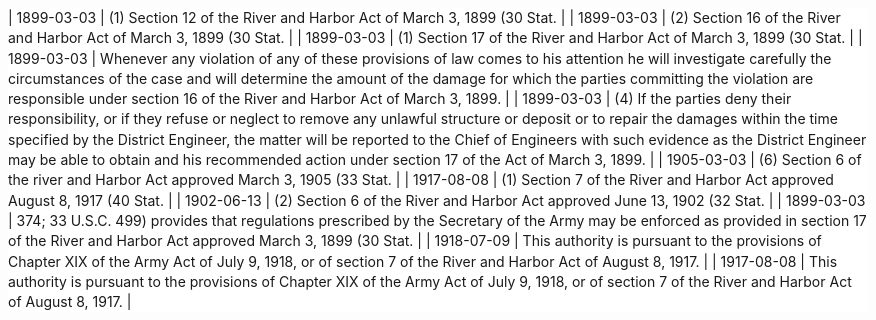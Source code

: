 | 1899-03-03 | (1) Section 12 of the River and Harbor Act of March 3, 1899 (30 Stat.                                                                                                                                                                                                                                                                                                                                                                                                                                                 |
| 1899-03-03 | (2) Section 16 of the River and Harbor Act of March 3, 1899 (30 Stat.                                                                                                                                                                                                                                                                                                                                                                                                                                                 |
| 1899-03-03 | (1) Section 17 of the River and Harbor Act of March 3, 1899 (30 Stat.                                                                                                                                                                                                                                                                                                                                                                                                                                                 |
| 1899-03-03 | Whenever any violation of any of these provisions of law comes to his attention he will investigate carefully the circumstances of the case and will determine the amount of the damage for which the parties committing the violation are responsible under section 16 of the River and Harbor Act of March 3, 1899.                                                                                                                                                                                                 |
| 1899-03-03 | (4) If the parties deny their responsibility, or if they refuse or neglect to remove any unlawful structure or deposit or to repair the damages within the time specified by the District Engineer, the matter will be reported to the Chief of Engineers with such evidence as the District Engineer may be able to obtain and his recommended action under section 17 of the Act of March 3, 1899.                                                                                                                  |
| 1905-03-03 | (6) Section 6 of the river and Harbor Act approved March 3, 1905 (33 Stat.                                                                                                                                                                                                                                                                                                                                                                                                                                            |
| 1917-08-08 | (1) Section 7 of the River and Harbor Act approved August 8, 1917 (40 Stat.                                                                                                                                                                                                                                                                                                                                                                                                                                           |
| 1902-06-13 | (2) Section 6 of the River and Harbor Act approved June 13, 1902 (32 Stat.                                                                                                                                                                                                                                                                                                                                                                                                                                            |
| 1899-03-03 | 374; 33 U.S.C. 499) provides that regulations prescribed by the Secretary of the Army may be enforced as provided in section 17 of the River and Harbor Act approved March 3, 1899 (30 Stat.                                                                                                                                                                                                                                                                                                                          |
| 1918-07-09 | This authority is pursuant to the provisions of Chapter XIX of the Army Act of July 9, 1918, or of section 7 of the River and Harbor Act of August 8, 1917.                                                                                                                                                                                                                                                                                                                                                           |
| 1917-08-08 | This authority is pursuant to the provisions of Chapter XIX of the Army Act of July 9, 1918, or of section 7 of the River and Harbor Act of August 8, 1917.                                                                                                                                                                                                                                                                                                                                                           |